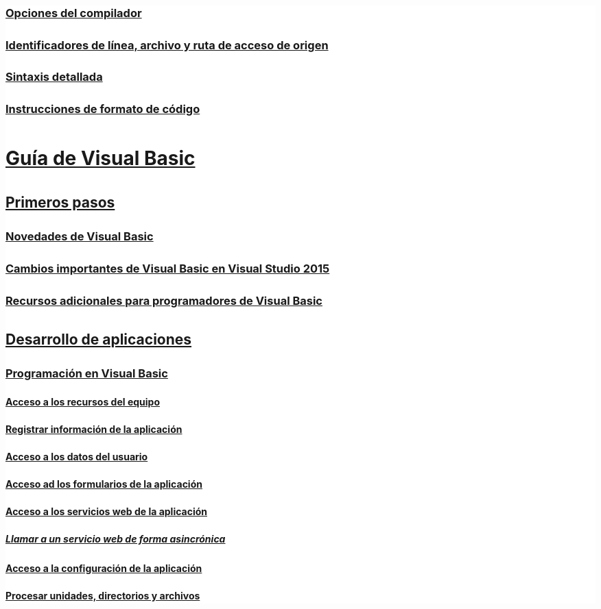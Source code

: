 ### [Opciones del compilador](fsharp/language-reference/compiler-options.md)
### [Identificadores de línea, archivo y ruta de acceso de origen](fsharp/language-reference/source-line-file-path-identifiers.md)
### [Sintaxis detallada](fsharp/language-reference/verbose-syntax.md)
### [Instrucciones de formato de código](fsharp/language-reference/code-formatting-guidelines.md)



# [Guía de Visual Basic](visual-basic/index.md)
## [Primeros pasos](visual-basic/getting-started/index.md)
### [Novedades de Visual Basic](visual-basic/getting-started/whats-new.md)
### [Cambios importantes de Visual Basic en Visual Studio 2015](visual-basic/getting-started/breaking-changes-in-visual-studio-2015.md)
### [Recursos adicionales para programadores de Visual Basic](visual-basic/getting-started/additional-resources.md)

## [Desarrollo de aplicaciones](visual-basic/developing-apps/index.md)

### [Programación en Visual Basic](visual-basic/developing-apps/programming/index.md)
#### [Acceso a los recursos del equipo](visual-basic/developing-apps/programming/computer-resources/computer-resources.md)
#### [Registrar información de la aplicación](visual-basic/developing-apps/programming/log-info/logging-information-from-the-application.md)
#### [Acceso a los datos del usuario](visual-basic/developing-apps/programming/accessing-user-data.md)
#### [Acceso ad los formularios de la aplicación](visual-basic/developing-apps/programming/accessing-application-forms.md)
#### [Acceso a los servicios web de la aplicación](visual-basic/developing-apps/programming/accessing-application-web-services.md)
##### [Llamar a un servicio web de forma asincrónica](visual-basic/developing-apps/programming/how-to-call-a-web-service-asynchronously.md)
#### [Acceso a la configuración de la aplicación](visual-basic/developing-apps/programming/app-settings/accessing-application-settings.md)
#### [Procesar unidades, directorios y archivos](visual-basic/developing-apps/programming/drives-directories-files/processing.md)
